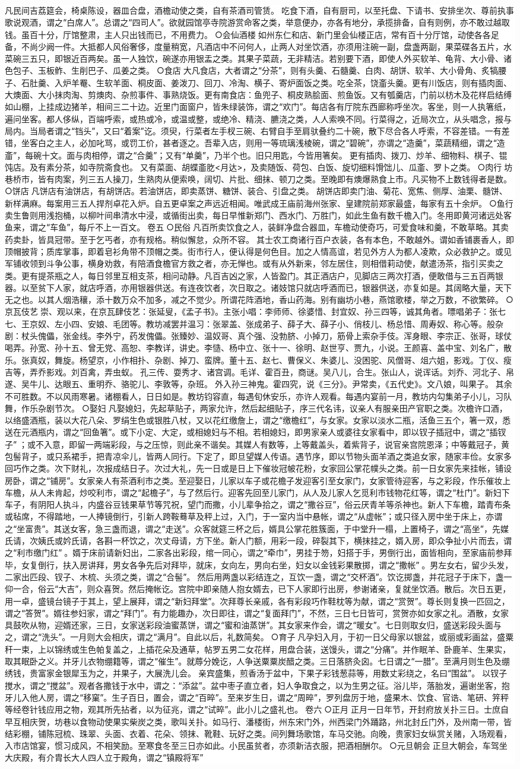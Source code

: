 凡民间吉荔筵会，椅桌陈设，器皿合盘，酒檐动使之类，自有茶酒司管赁。
吃食下酒，自有厨司，以至托盘、下请书、安排坐次、尊前执事歌说观酒，谓之“白席人”。总谓之“四司人”。欲就园馆亭寺院游赏命客之类，举意便办，亦各有地分，承揽排备，自有则例，亦不敢过越取钱。虽百十分，厅馆整肃，主人只出钱而已，不用费力。
○会仙酒楼
如州东仁和店、新门里会仙楼正店，常有百十分厅馆，动使各各足备，不尚少阙一件。大抵都人风俗奢侈，度量稍宽，凡酒店中不问何人，止两人对坐饮酒，亦须用注碗一副，盘盏两副，果菜碟各五片，水菜碗三五只，即银近百两矣。虽一人独饮，碗遂亦用银盂之类。其果子菜蔬，无非精洁。若别要下酒，即使人外买软羊、龟背、大小骨、诸色包子、玉板鲊、生削巴子、瓜姜之类。
○食店
大凡食店，大者谓之“分茶”，则有头羹、石髓羹、白肉、胡饼、软羊、大小骨角、炙犒腰子、石肚羹、入炉羊罨、生软羊面、桐皮面、姜泼刀、回刀、冷淘、横子、寄炉面饭之类。吃全茶，饶齑头羹。更有川饭店，则有插肉面、大燠面、大小抹肉淘、剪燠肉、杂煎事件、事熟烧饭。更有南食店：鱼兜子、桐皮熟脍面、煎鱼饭。又有瓠羹店，门前以枋木及花样启结缚如山棚，上挂成边猪羊，相间三二十边。近里门面窗户，皆朱绿装饰，谓之“欢门”。每店各有厅院东西廊称呼坐次。客坐，则一人执箸纸，遍问坐客。都人侈纵，百端呼索，或热或冷，或温或整，或绝冷、精浇、臕浇之类，人人索唤不同。行菜得之，近局次立，从头唱念，报与局内。当局者谓之“铛头”，又曰“着案”讫。须臾，行菜者左手杈三碗、右臂自手至肩驮叠约二十碗，散下尽合各人呼索，不容差错。一有差错，坐客白之主人，必加叱骂，或罚工价，甚者逐之。吾辈入店，则用一等琉璃浅棱碗，谓之“碧碗”，亦谓之“造羹”，菜蔬精细，谓之“造齑”，每碗十文。面与肉相停，谓之“合羹”；又有“单羹”，乃半个也。旧只用匙，今皆用箸矣。
更有插肉、拨刀、炒羊、细物料、棋子、锟饨店。及有素分茶，如寺院斋食也。
又有菜面、胡蝶齑肐<月达>，及卖随饭、荷包、白饭、旋切细料馉饳儿、瓜齑、罗卜之类。
○肉行
坊巷桥市，皆有肉案，列三五人操刀，生熟肉从便索唤，阔切、片批、细抹、顿刀之类。至晚即有燠爆熟食上市。凡买物不上数钱得者是数。
○饼店
凡饼店有油饼店，有胡饼店。若油饼店，即卖蒸饼、糖饼、装合、引盘之类。
胡饼店即卖门油、菊花、宽焦、侧厚、油栗、髓饼、新样满麻。每案用三五人捍剂卓花入炉。自五更卓案之声远近相闻。唯武成王庙前海州张家、皇建院前郑家最盛，每家有五十余炉。
○鱼行
卖生鲁则用浅抱桶，以柳叶间串清水中浸，或循街出卖，每日早惟新郑门、西水门、万胜门，如此生鱼有数千檐入门。冬用即黄河诸远处客鱼来，谓之“车鱼”，每斤不上一百文。
卷五
○民俗
凡百所卖饮食之人，装鲜净盘合器皿，车檐动使奇巧，可爱食味和羹，不敢草略。其卖药卖卦，皆具冠带。至于乞丐者，亦有规格。稍似懈怠，众所不容。
其士农工商诸行百户衣装，各有本色，不敢越外。谓如香铺裹香人，即顶帽披背；质库掌事，即着皂衫角带不顶帽之类。街市行人，便认得是何色目。加之人情高谊，若见外方人为都人凌欺，众必救护之。或见军铺收领到斗争公事，横身劝救，有陪酒食檐官方救之者，亦无惮也。或有从外新来，邻左居住，则相借莉动使，献遣汤茶，指引买卖之类。更有提茶瓶之人，每日邻里互相支茶，相问动静。凡百吉凶之家，人皆盈门。其正酒店户，见脚店三两次打酒，便敢借与三五百两银器。以至贫下人家，就店呼酒，亦用银器供送。有连夜饮者，次日取之。诸妓馆只就店呼酒而已，银器供送，亦复如是。其阔略大量，天下无之也。以其人烟浩穰，添十数万众不加多，减之不觉少。所谓花阵酒地，香山药海。别有幽坊小巷，燕馆歌楼，举之万数，不欲繁碎。
○京瓦伎艺
崇、观以来，在京瓦肆伎艺：张延叟，《孟子书》。主张小唱：李师师、徐婆惜、封宜奴、孙三四等，诚其角者。嘌唱弟子：张七七、王京奴、左小四、安娘、毛团等。教坊减罢并温习：张翠盖、张成弟子、薛子大、薛子小、俏枝儿、杨总惜、周寿奴、称心等。般杂剧：杖头傀儡，张金线。李外宁，药发傀儡。张臻妙、温奴哥、真个强、没勃脐、小掉刀，筋骨上索杂手伎。浑身眼、李宗正、张哥，球仗喝弄。孙宽、孙十五、曾无党、高恕、李教详，讲史。李慥、杨中立、张十一、徐明、赵世亨、贾九，小说。王颜喜、盖中宝、刘名广，散乐。张真奴，舞旋。杨望京，小作相扑、杂剧、掉刀、蛮牌。董十五、赵七、曹保义、朱婆儿、没困驼、风僧哥、俎六姐，影戏。丁仪、瘦吉等，弄乔影戏。刘百禽，弄虫蚁。
孔三传、耍秀才、诸宫调。毛详、霍百丑，商谜。吴八儿，合生。张山人，说诨话。刘乔、河北子、帛遂、吴牛儿、达眼五、重明乔、骆驼儿、李敦等，杂班。
外入孙三神鬼。霍四究，说《三分》。尹常卖，《五代史》。文八娘，叫果子。
其余不可胜数。不以风雨寒暑。诸棚看人，日日如是。教坊钧容直，每遇旬休安乐，亦许人观看。每遇内宴前一月，教坊内勾集弟子小儿，习队舞，作乐杂剧节次。
○娶妇
凡娶媳妇，先起草贴子，两家允许，然后起细贴子，序三代名讳，议亲人有服亲田产官职之类。次檐许口酒，以络盛酒瓶，装以大花八朵、罗绢生色或银胜八杖，又以花红缴詹上，谓之“缴檐红”，与女家。女家以淡水二瓶，活鱼三五个，箸一双，悉送在元酒瓶内，谓之“回鱼箸”。或下小定、大定，或相媳妇与不相。若相媳妇，即男家亲人或婆往女家看中，即以钗子插冠中，谓之“插钗子”
；或不入意，即留一两端彩段，与之压惊，则此亲不谐矣。其媒人有数等，上等戴盖头，着紫背子，说官亲宫院恩泽；中等戴冠子，黄包髻背子，或只系裙手，把青凉伞儿，皆两人同行。下定了，即旦望媒人传语。遇节序，即以节物头面羊酒之类追女家，随家丰俭。女家多回巧作之类。次下财礼，次报成结日子。次过大礼，先一日或是日上下催妆冠帔花粉，女家回公掌花幞头之类。前一日女家先来挂帐，铺设房卧，谓之“铺房”。女家亲人有茶酒利市之类。至迎娶日，儿家以车子或花檐子发迎客引至女家门，女家管待迎客，与之彩段，作乐催妆上车檐，从人未肯起，炒咬利市，谓之“起檐子”，与了然后行。迎客先回至儿家门，从人及儿家人乞觅利市钱物花红等，谓之“杜门”。新妇下车子，有阴阳人执斗，内盛谷豆钱果草节等咒祝，望门而撒，小儿辈争拾之，谓之“撒谷豆”，俗云厌青羊等杀神也。新人下车檐，踏青布条或毡席，不得踏地，一人捧镜倒行，引新人跨鞍蓦草及秤上过，入门，于一室内当中悬帐，谓之“从虚帐”；或只径入房中坐于床上，亦谓之“坐富贵”。其送女客，急三盏而退，谓之“走送”。众客就筵三杯之后，婿具公掌花胜簇面，于中堂升一榻，上置椅子，谓之“高坐”，先媒氏请，次姨氏或妗氏请，各斟一杯饮之，次丈母请，方下坐。新人门额，用彩一段，碎裂其下，横抹挂之，婿入房，即众争扯小片而去，谓之“利市缴门红”
。婿于床前请新妇出，二家各出彩段，绾一同心，谓之“牵巾”，男挂于笏，妇搭于手，男倒行出，面皆相向，至家庙前参拜毕，女复倒行，扶入房讲拜，男女各争先后对拜毕，就床，女向左，男向右坐，妇女以金钱彩果散掷，谓之“撒帐”
。男左女右，留少头发，二家出匹段、钗子、木梳、头须之类，谓之“合髻”。
然后用两盏以彩结连之，互饮一盏，谓之“交杯酒”。饮讫掷盏，并花冠子于床下，盏一仰一合，俗云“大吉”，则众喜贺。然后掩帐讫。宫院中即亲随人抱女婿去，已下人家即行出房，参谢诸亲，复就坐饮酒。散后。次日五更，用一卓，盛镜台镜子于其上，望上展拜，谓之“新妇拜堂”。次拜尊长亲戚，各有彩段巧作鞋枕等为献，谓之“赏贺”。尊长则复换一匹回之，谓之“答贺”。婿往参妇家，谓之“拜门”。有力能趣办，次日即往，谓之“复面拜门”，不然，三日七日皆可，赏贺亦如女家之礼。酒散，女家具鼓吹从物，迎婿还家，三日，女家送彩段油蜜蒸饼，谓之“蜜和油蒸饼”。其女家来作会，谓之“暖女”。七日则取女归，盛送彩段头面与之，谓之“洗头”。一月则大会相庆，谓之“满月”。自此以后，礼数简矣。
○育子
凡孕妇入月，于初一日父母家以银盆，或丽或彩画盆，盛粟秆一束，上以锦绣或生色帕复盖之，上插花朵及通草，帖罗五男二女花样，用盘合装，送馒头，谓之“分痛”。并作眠羊、卧鹿羊、生果实，取其眠卧之义。并牙儿衣物绷籍等，谓之“催生”。就蓐分娩讫，人争送粟粟炭醋之类。三日落脐灸囟。七日谓之“一腊”。至满月则生色及绷绣钱，贵富家金银犀玉为之，并果子，大展洗儿会。
亲宾盛集，煎香汤于盆中，下果子彩钱葱蒜等，用数丈彩绕之，名曰“围盆”。
以钗子搅水，谓之“搅盆”。观者各撒钱于水中，谓之：“添盆”。盆中枣子直立者，妇人争取食之，以为生男之征。浴儿毕，落胎发，遍谢坐客，抱牙儿入他人房，谓之“移窠”。生子百日，置会，谓之“百晬”。至来岁生日，谓之“周晬”，罗列盘厉于地，盛果木、饮食、官诰、笔研、笄秤等经卷针钱应用之物，观其所先拈者，以为征兆，谓之“试晬”。此小儿之盛礼也。
卷六
○正月
正月一日年节，开封府放关扑三日。士庶自早互相庆贺，坊巷以食物动使果实柴炭之类，歌叫关扑。如马行、潘楼街，州东宋门外，州西梁门外踊路，州北封丘门外，及州南一带，皆结彩棚，铺陈冠梳、珠翠、头面、衣着、花朵、领抹、靴鞋、玩好之类。间列舞场歌馆，车马交驰。向晚，贵家妇女纵赏关赌，入场观看，入市店馆宴，惯习成风，不相笑励。至寒食冬至三日亦如此。小民虽贫者，亦须新洁衣服，把酒相酬尔。
○元旦朝会
正旦大朝会，车驾坐大庆殿，有介胄长大人四人立于殿角，谓之“镇殿将军”